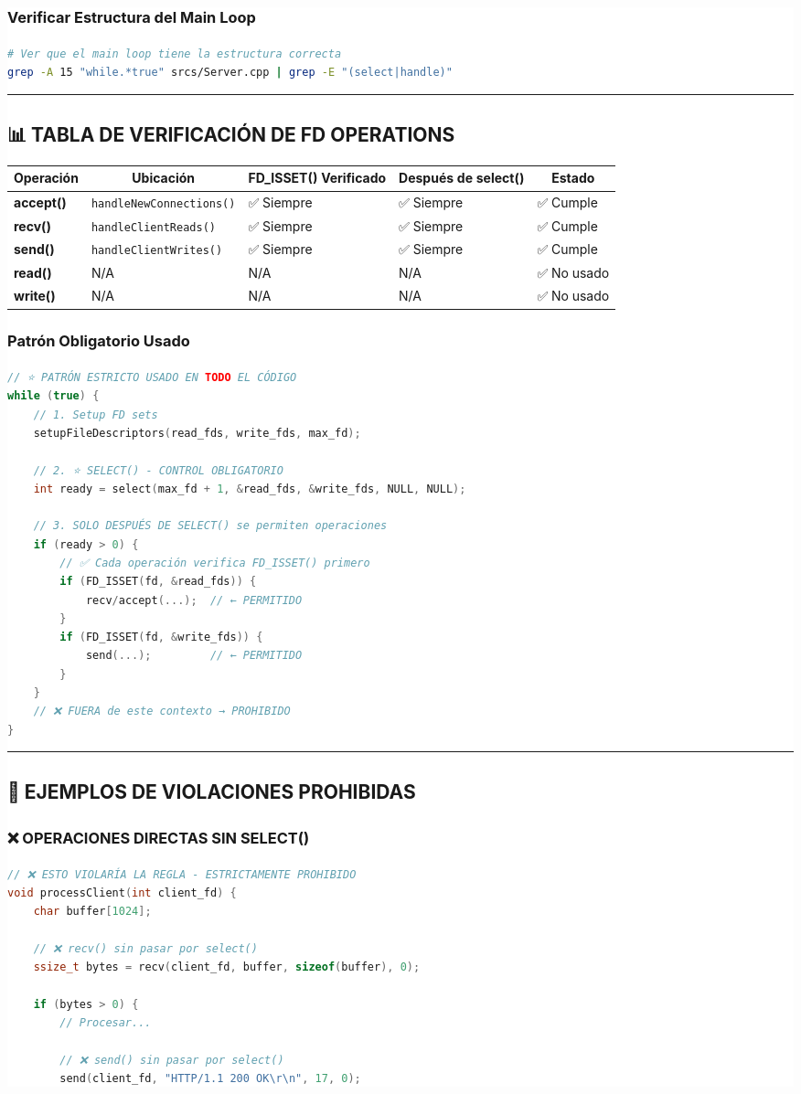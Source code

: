 ### **Verificar Estructura del Main Loop**
```bash
# Ver que el main loop tiene la estructura correcta
grep -A 15 "while.*true" srcs/Server.cpp | grep -E "(select|handle)"
```

---

## 📊 **TABLA DE VERIFICACIÓN DE FD OPERATIONS**

| Operación | Ubicación | FD_ISSET() Verificado | Después de select() | Estado |
|-----------|-----------|----------------------|-------------------|--------|
| **accept()** | `handleNewConnections()` | ✅ Siempre | ✅ Siempre | ✅ Cumple |
| **recv()** | `handleClientReads()` | ✅ Siempre | ✅ Siempre | ✅ Cumple |
| **send()** | `handleClientWrites()` | ✅ Siempre | ✅ Siempre | ✅ Cumple |
| **read()** | N/A | N/A | N/A | ✅ No usado |
| **write()** | N/A | N/A | N/A | ✅ No usado |

### **Patrón Obligatorio Usado**
```cpp
// ⭐ PATRÓN ESTRICTO USADO EN TODO EL CÓDIGO
while (true) {
    // 1. Setup FD sets
    setupFileDescriptors(read_fds, write_fds, max_fd);
    
    // 2. ⭐ SELECT() - CONTROL OBLIGATORIO
    int ready = select(max_fd + 1, &read_fds, &write_fds, NULL, NULL);
    
    // 3. SOLO DESPUÉS DE SELECT() se permiten operaciones
    if (ready > 0) {
        // ✅ Cada operación verifica FD_ISSET() primero
        if (FD_ISSET(fd, &read_fds)) {
            recv/accept(...);  // ← PERMITIDO
        }
        if (FD_ISSET(fd, &write_fds)) {
            send(...);         // ← PERMITIDO
        }
    }
    // ❌ FUERA de este contexto → PROHIBIDO
}
```

---

## 🚫 **EJEMPLOS DE VIOLACIONES PROHIBIDAS**

### **❌ OPERACIONES DIRECTAS SIN SELECT()**
```cpp
// ❌ ESTO VIOLARÍA LA REGLA - ESTRICTAMENTE PROHIBIDO
void processClient(int client_fd) {
    char buffer[1024];
    
    // ❌ recv() sin pasar por select()
    ssize_t bytes = recv(client_fd, buffer, sizeof(buffer), 0);
    
    if (bytes > 0) {
        // Procesar...
        
        // ❌ send() sin pasar por select()
        send(client_fd, "HTTP/1.1 200 OK\r\n", 17, 0);
```
